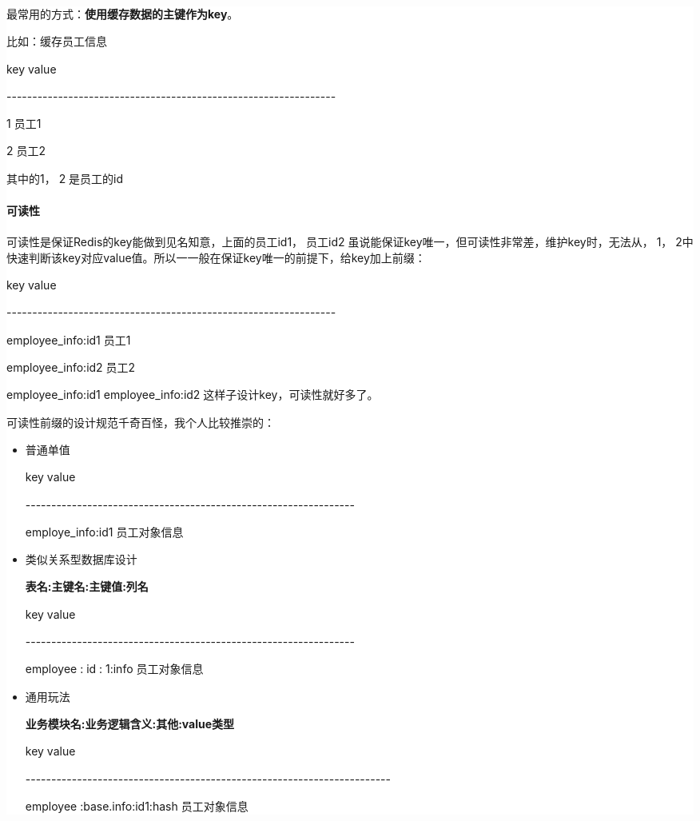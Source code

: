 最常用的方式：**使用缓存数据的主键作为key**。

比如：缓存员工信息

key                             value

\----------------------------------------------------------------

1           					 员工1

2            					员工2

其中的1， 2 是员工的id



#### **可读性**

可读性是保证Redis的key能做到见名知意，上面的员工id1， 员工id2 虽说能保证key唯一，但可读性非常差，维护key时，无法从， 1， 2中快速判断该key对应value值。所以一一般在保证key唯一的前提下，给key加上前缀：

key                                       value

\----------------------------------------------------------------

employee_info:id1            员工1

employee_info:id2            员工2



employee_info:id1     employee_info:id2  这样子设计key，可读性就好多了。



可读性前缀的设计规范千奇百怪，我个人比较推崇的：

- 普通单值

  key                                       value

  \----------------------------------------------------------------

  employe_info:id1              员工对象信息
  
  

- 类似关系型数据库设计

  **表名:主键名:主键值:列名**

  key                                       value

  \----------------------------------------------------------------

  employee : id : 1:info        员工对象信息

  

- 通用玩法

  **业务模块名:业务逻辑含义:其他:value类型**

  key                                                        value

  \-----------------------------------------------------------------------

  employee :base.info:id1:hash         员工对象信息
